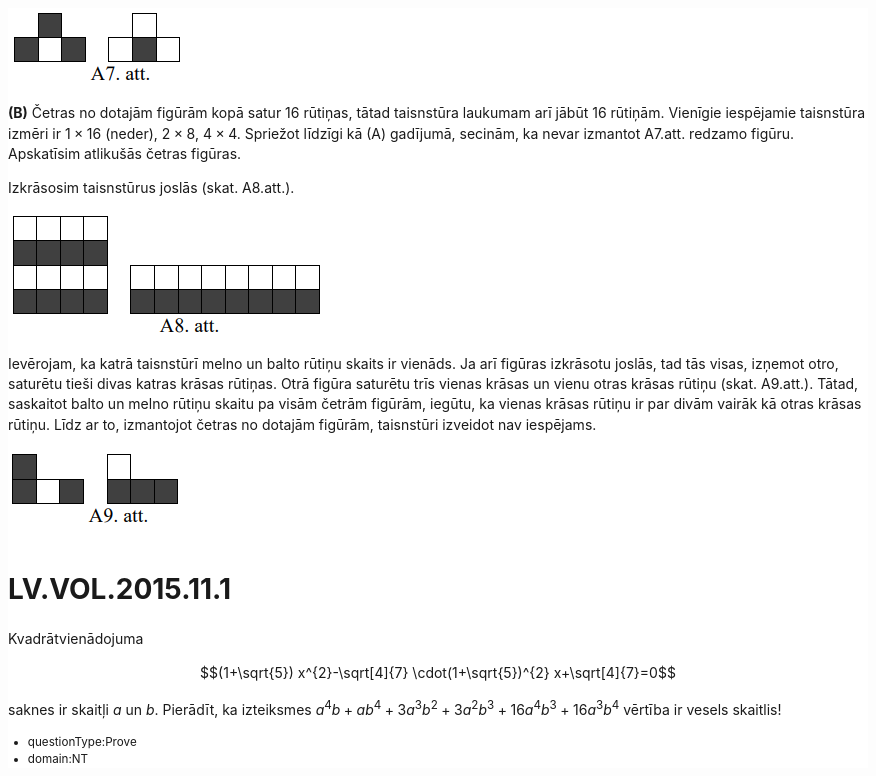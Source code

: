 ![](LV.VOL.2015.10.5A.png)

**(B)** Četras no dotajām figūrām kopā satur $16$ rūtiņas, tātad taisnstūra 
laukumam arī jābūt $16$ rūtiņām. Vienīgie iespējamie taisnstūra izmēri ir 
$1 \times 16$ (neder), $2 \times 8,\ 4 \times 4$. Spriežot līdzīgi kā (A) 
gadījumā, secinām, ka nevar izmantot A7.att. redzamo figūru. Apskatīsim 
atlikušās četras figūras.

Izkrāsosim taisnstūrus joslās (skat. A8.att.).

![](LV.VOL.2015.10.5B.png)

Ievērojam, ka katrā taisnstūrī melno un balto rūtiņu skaits ir vienāds. Ja arī 
figūras izkrāsotu joslās, tad tās visas, izņemot otro, saturētu tieši divas 
katras krāsas rūtiņas. Otrā figūra saturētu trīs vienas krāsas un vienu otras 
krāsas rūtiņu (skat. A9.att.). Tātad, saskaitot balto un melno rūtiņu skaitu pa
visām četrām figūrām, iegūtu, ka vienas krāsas rūtiņu ir par divām vairāk kā 
otras krāsas rūtiņu. Līdz ar to, izmantojot četras no dotajām figūrām, 
taisnstūri izveidot nav iespējams.

![](LV.VOL.2015.10.5C.png)



# <lo-sample/> LV.VOL.2015.11.1

Kvadrātvienādojuma

$$(1+\sqrt{5}) x^{2}-\sqrt[4]{7} \cdot(1+\sqrt{5})^{2} x+\sqrt[4]{7}=0$$

saknes ir skaitļi $a$ un $b$. Pierādīt, ka izteiksmes 
$a^{4}b+ab^{4}+3a^{3}b^{2}+3a^{2}b^{3}+16a^{4}b^{3}+16a^{3}b^{4}$ vērtība ir 
vesels skaitlis!

<small>

* questionType:Prove
* domain:NT

</small>
